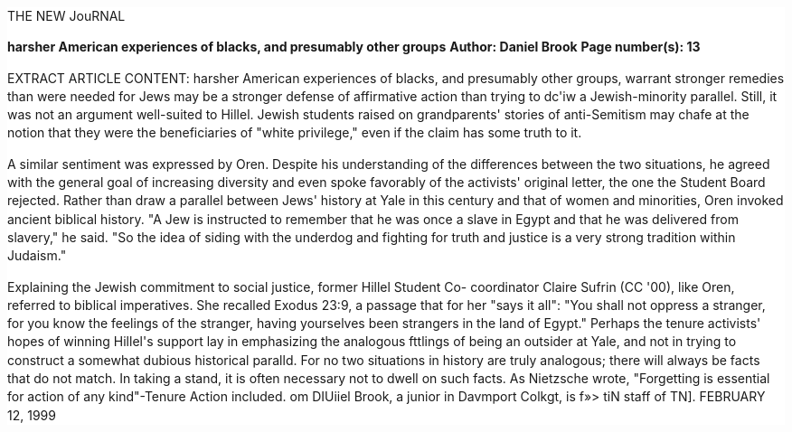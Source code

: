 THE NEW JouRNAL 


**harsher American experiences of blacks, and presumably other groups**
**Author: Daniel Brook**
**Page number(s): 13**

EXTRACT ARTICLE CONTENT:
harsher American experiences of blacks, and 
presumably other groups, warrant stronger 
remedies than were needed for Jews may be a 
stronger defense of affirmative action than 
trying to dc'iw a Jewish-minority parallel. 
Still, it was not an argument well-suited to 
Hillel. 
Jewish students raised on 
grandparents' stories of anti-Semitism may 
chafe at the notion that they were the 
beneficiaries of "white privilege," even if the 
claim has some truth to it. 

A similar sentiment was expressed by 
Oren. Despite his understanding of the 
differences between the two situations, he 
agreed with the general goal of increasing 
diversity and even spoke favorably of the 
activists' original letter, the one the Student 
Board rejected. Rather than draw a parallel 
between Jews' history at Yale in this century 
and that of women and minorities, Oren 
invoked ancient biblical history. "A Jew is 
instructed to remember that he was once a 
slave in Egypt and that he was delivered from 
slavery," he said. "So the idea of siding with 
the underdog and fighting for truth and 
justice is a very strong tradition within 
Judaism." 

Explaining the Jewish commitment to 
social justice, former Hillel Student Co-
coordinator Claire Sufrin (CC '00), like 
Oren, referred to biblical imperatives. She 
recalled Exodus 23:9, a passage that for her 
"says it all": "You shall not oppress a stranger, 
for you know the feelings of the stranger, 
having yourselves been strangers in the land 
of Egypt." Perhaps the tenure activists' hopes 
of winning Hillel's support lay in 
emphasizing the analogous fttlings of being 
an outsider at Yale, and not in trying to 
construct a somewhat dubious historical 
paralld. For no two situations in history are 
truly analogous; there will always be facts that 
do not match. In taking a stand, it is often 
necessary not to dwell on such facts. As 
Nietzsche wrote, "Forgetting is essential for 
action of any kind"-Tenure Action 
included. 
om 
DIUiiel Brook, a junior in Davmport Colkgt, is 
f»> tiN staff of TN]. 
FEBRUARY 12, 1999
